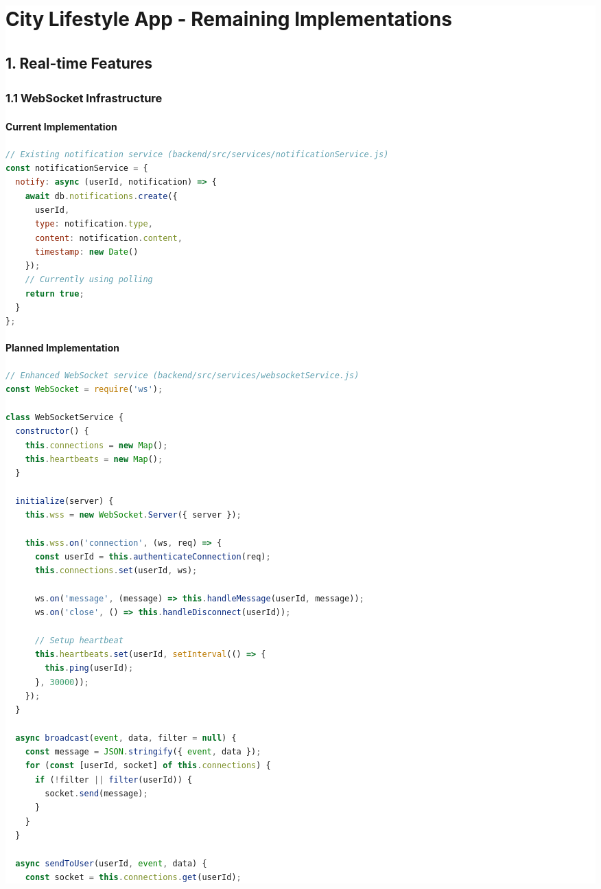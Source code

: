 # City Lifestyle App - Remaining Implementations

## 1. Real-time Features

### 1.1 WebSocket Infrastructure

#### Current Implementation
```javascript
// Existing notification service (backend/src/services/notificationService.js)
const notificationService = {
  notify: async (userId, notification) => {
    await db.notifications.create({
      userId,
      type: notification.type,
      content: notification.content,
      timestamp: new Date()
    });
    // Currently using polling
    return true;
  }
};
```

#### Planned Implementation
```javascript
// Enhanced WebSocket service (backend/src/services/websocketService.js)
const WebSocket = require('ws');

class WebSocketService {
  constructor() {
    this.connections = new Map();
    this.heartbeats = new Map();
  }

  initialize(server) {
    this.wss = new WebSocket.Server({ server });
    
    this.wss.on('connection', (ws, req) => {
      const userId = this.authenticateConnection(req);
      this.connections.set(userId, ws);
      
      ws.on('message', (message) => this.handleMessage(userId, message));
      ws.on('close', () => this.handleDisconnect(userId));
      
      // Setup heartbeat
      this.heartbeats.set(userId, setInterval(() => {
        this.ping(userId);
      }, 30000));
    });
  }

  async broadcast(event, data, filter = null) {
    const message = JSON.stringify({ event, data });
    for (const [userId, socket] of this.connections) {
      if (!filter || filter(userId)) {
        socket.send(message);
      }
    }
  }

  async sendToUser(userId, event, data) {
    const socket = this.connections.get(userId);
```
